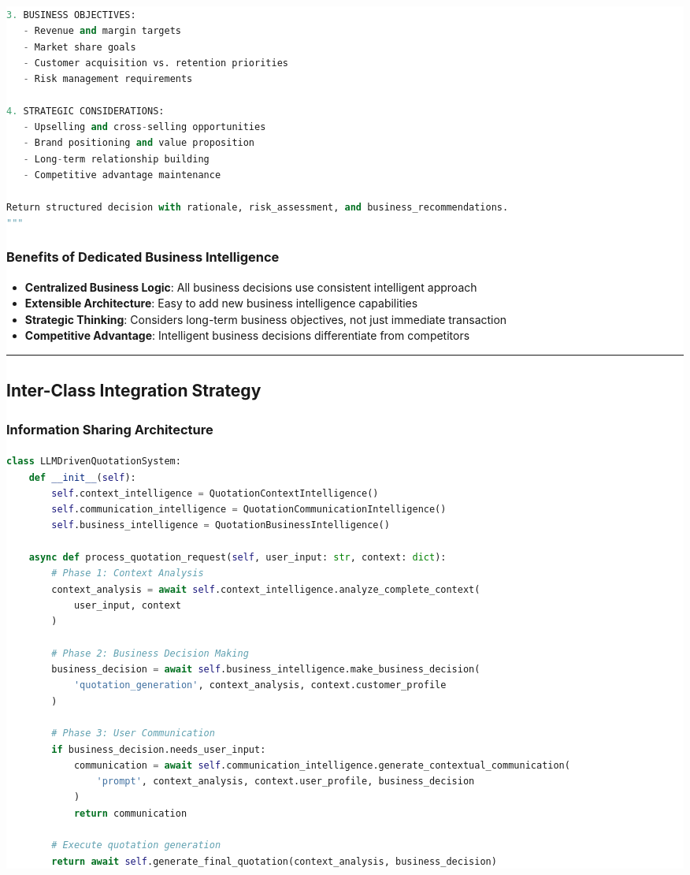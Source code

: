 ```python
3. BUSINESS OBJECTIVES:
   - Revenue and margin targets
   - Market share goals
   - Customer acquisition vs. retention priorities
   - Risk management requirements

4. STRATEGIC CONSIDERATIONS:
   - Upselling and cross-selling opportunities
   - Brand positioning and value proposition
   - Long-term relationship building
   - Competitive advantage maintenance

Return structured decision with rationale, risk_assessment, and business_recommendations.
"""
```

### **Benefits of Dedicated Business Intelligence**
- **Centralized Business Logic**: All business decisions use consistent intelligent approach
- **Extensible Architecture**: Easy to add new business intelligence capabilities
- **Strategic Thinking**: Considers long-term business objectives, not just immediate transaction
- **Competitive Advantage**: Intelligent business decisions differentiate from competitors

---

## Inter-Class Integration Strategy

### **Information Sharing Architecture**
```python
class LLMDrivenQuotationSystem:
    def __init__(self):
        self.context_intelligence = QuotationContextIntelligence()
        self.communication_intelligence = QuotationCommunicationIntelligence()
        self.business_intelligence = QuotationBusinessIntelligence()
    
    async def process_quotation_request(self, user_input: str, context: dict):
        # Phase 1: Context Analysis
        context_analysis = await self.context_intelligence.analyze_complete_context(
            user_input, context
        )
        
        # Phase 2: Business Decision Making
        business_decision = await self.business_intelligence.make_business_decision(
            'quotation_generation', context_analysis, context.customer_profile
        )
        
        # Phase 3: User Communication
        if business_decision.needs_user_input:
            communication = await self.communication_intelligence.generate_contextual_communication(
                'prompt', context_analysis, context.user_profile, business_decision
            )
            return communication
        
        # Execute quotation generation
        return await self.generate_final_quotation(context_analysis, business_decision)
```
